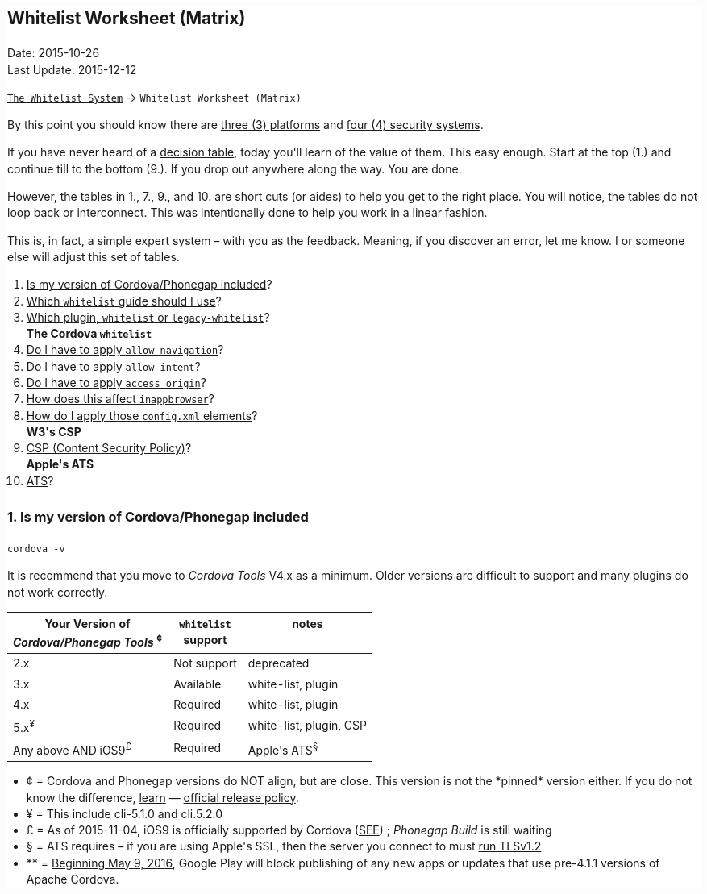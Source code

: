 ## Whitelist Worksheet (Matrix) ##
Date: 2015-10-26<br>
Last Update: 2015-12-12

[`The Whitelist System`](the-whitelist-system.md) -> `Whitelist Worksheet (Matrix)`

By this point you should know there are [three (3) platforms](https://github.com/jessemonroy650/top-phonegap-mistakes/blob/master/new-to-Phonegap.md#001) and [four (4) security systems](the-whitelist-system.md).

If you have never heard of a [decision table](https://en.wikipedia.org/wiki/Decision_table), today you'll learn of the value of them. This easy enough. Start at the top (1.) and continue till to the bottom (9.). If you drop out anywhere along the way. You are done.  

However, the tables in 1., 7., 9., and 10. are short cuts (or aides) to help you get to the right place. You will notice, the tables do not loop back or interconnect. This was intentionally done to help you work in a linear fashion.

This is, in fact, a simple expert system &ndash; with you as the feedback. Meaning, if you discover an error, let me know. I or someone else will adjust this set of tables.


1. [Is my version of Cordova/Phonegap included](#version)?
2. [Which `whitelist` guide should I use](#guide)?
3. [Which plugin, `whitelist` or `legacy-whitelist`](#plugin)?<br>**The Cordova `whitelist`**
4. [Do I have to apply `allow-navigation`](#navigation)?
5. [Do I have to apply `allow-intent`](#intent)?
6. [Do I have to apply `access origin`](#access)?
7. [How does this affect `inappbrowser`](#inappbrowser)?
8. [How do I apply those `config.xml` elements](#config.xml)?<br>**W3's CSP**
9. [CSP (Content Security Policy)](#csp)?<br>**Apple's ATS**
10. [ATS](#ats)?

### 1. <a name=version>Is my version of Cordova/Phonegap included</a> ###

```
cordova -v
```

It is recommend that you move to *Cordova Tools* V4.x as a minimum. Older versions are difficult to support and many plugins do not work correctly.

| Your Version of<br>*Cordova/Phonegap Tools* <sup>¢</sup> | `whitelist`<br>support | notes |
|----------------------------------|---------|-------|
| 2.x | Not support | deprecated |
| 3.x | Available   | white-list, plugin |
| 4.x | Required    | white-list, plugin |
| 5.x<sup>¥</sup> | Required    | white-list, plugin, CSP |
| Any above AND iOS9<sup>£</sup> | Required | Apple's ATS<sup>§</sup> |

- ¢ = Cordova and Phonegap versions do NOT align, but are close. This version is not the \*pinned* version either. If you do not know the difference, [learn](http://devgirl.org/2014/11/07/cordovaphonegap-version-confusion/) &mdash; [official release policy](https://github.com/apache/cordova-coho/blob/master/docs/versioning-and-release-strategy.md).
- ¥ = This include cli-5.1.0 and cli.5.2.0
- £ = As of 2015-11-04, iOS9 is officially supported by Cordova ([SEE](https://cordova.apache.org/announcements/2015/11/02/cordova-ios-3.9.2.html)) ; *Phonegap Build* is still waiting
- § = ATS requires &ndash; if you are using Apple's SSL, then the server you connect to must [run TLSv1.2](http://ste.vn/2015/06/10/configuring-app-transport-security-ios-9-osx-10-11/)
- \*\* = [Beginning May 9, 2016](https://github.com/jessemonroy650/top-phonegap-mistakes/blob/master/android-block-pre-4.1.1.md), Google Play will block publishing of any new apps or updates that use pre-4.1.1 versions of Apache Cordova.
